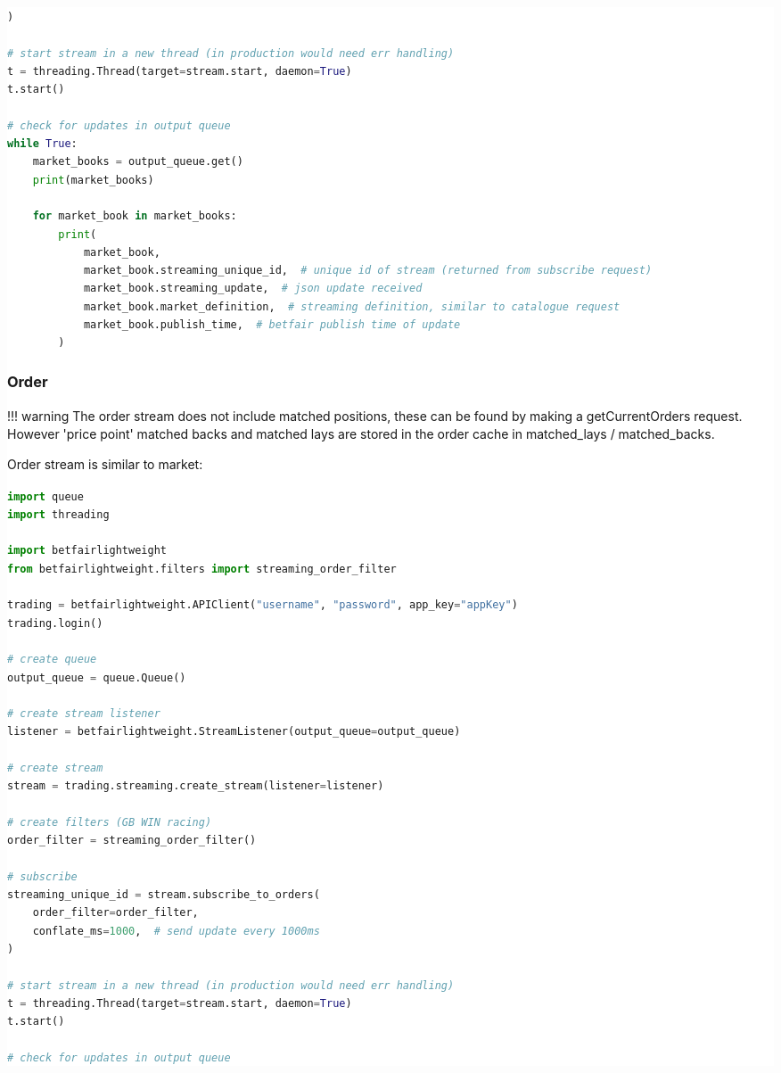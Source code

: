 ```python
)

# start stream in a new thread (in production would need err handling)
t = threading.Thread(target=stream.start, daemon=True)
t.start()

# check for updates in output queue
while True:
    market_books = output_queue.get()
    print(market_books)

    for market_book in market_books:
        print(
            market_book,
            market_book.streaming_unique_id,  # unique id of stream (returned from subscribe request)
            market_book.streaming_update,  # json update received
            market_book.market_definition,  # streaming definition, similar to catalogue request
            market_book.publish_time,  # betfair publish time of update
        )
```

### Order

!!! warning
    The order stream does not include matched positions, these can be found by making a getCurrentOrders request. However 'price point' matched backs and matched lays are stored in the order cache in matched_lays / matched_backs.

Order stream is similar to market:

```python
import queue
import threading

import betfairlightweight
from betfairlightweight.filters import streaming_order_filter

trading = betfairlightweight.APIClient("username", "password", app_key="appKey")
trading.login()

# create queue
output_queue = queue.Queue()

# create stream listener
listener = betfairlightweight.StreamListener(output_queue=output_queue)

# create stream
stream = trading.streaming.create_stream(listener=listener)

# create filters (GB WIN racing)
order_filter = streaming_order_filter()

# subscribe
streaming_unique_id = stream.subscribe_to_orders(
    order_filter=order_filter,
    conflate_ms=1000,  # send update every 1000ms
)

# start stream in a new thread (in production would need err handling)
t = threading.Thread(target=stream.start, daemon=True)
t.start()

# check for updates in output queue
```